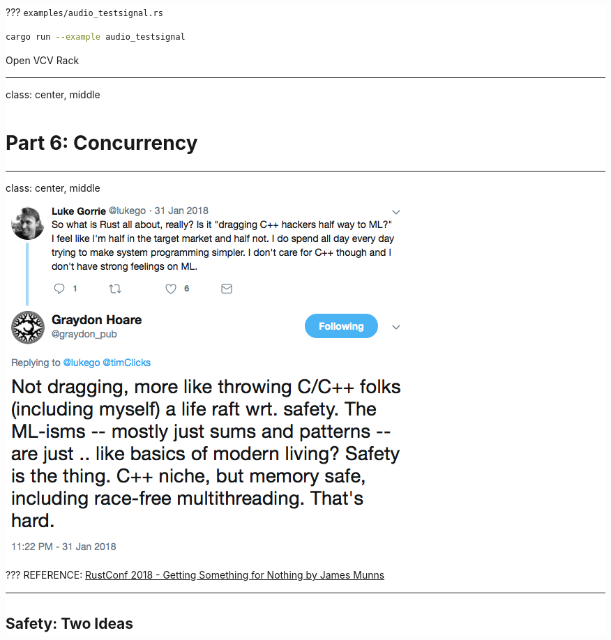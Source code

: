 ???
`examples/audio_testsignal.rs`

```zsh
cargo run --example audio_testsignal
```

Open VCV Rack

---

class: center, middle

# Part 6: Concurrency

---

class: center, middle


![](images/safety.png)

???
REFERENCE: [RustConf 2018 - Getting Something for Nothing by James Munns](https://www.youtube.com/watch?v=t99L3JHhLc0)


---

## Safety: Two Ideas
